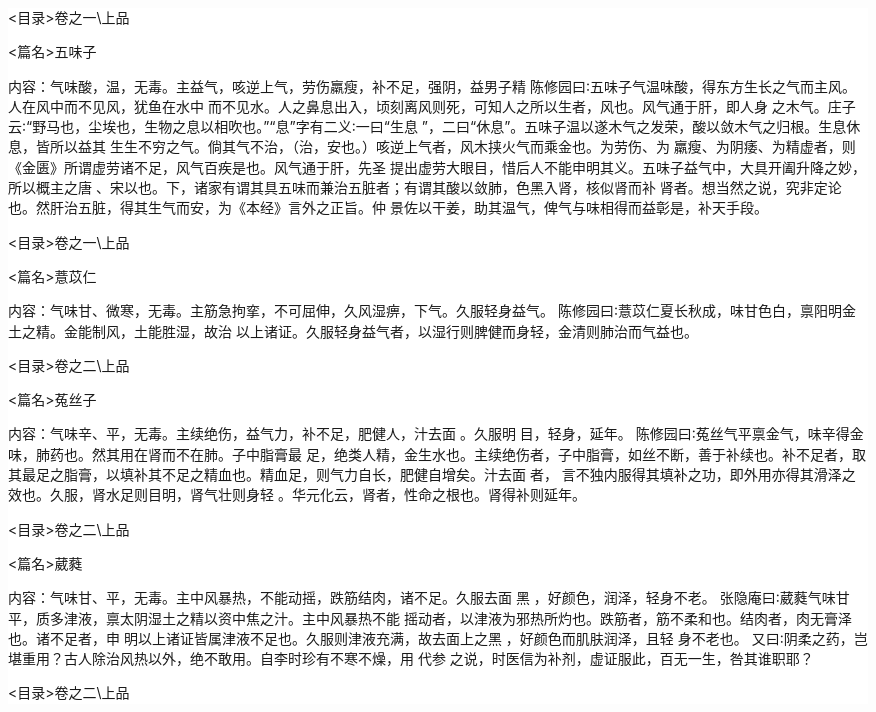 

<目录>卷之一\上品

<篇名>五味子

内容：气味酸，温，无毒。主益气，咳逆上气，劳伤羸瘦，补不足，强阴，益男子精 
陈修园曰∶五味子气温味酸，得东方生长之气而主风。人在风中而不见风，犹鱼在水中 
而不见水。人之鼻息出入，顷刻离风则死，可知人之所以生者，风也。风气通于肝，即人身 
之木气。庄子云∶“野马也，尘埃也，生物之息以相吹也。”“息”字有二义∶一曰“生息 
”，二曰“休息”。五味子温以遂木气之发荣，酸以敛木气之归根。生息休息，皆所以益其 
生生不穷之气。倘其气不治，（治，安也。）咳逆上气者，风木挟火气而乘金也。为劳伤、为 
羸瘦、为阴痿、为精虚者，则《金匮》所谓虚劳诸不足，风气百疾是也。风气通于肝，先圣 
提出虚劳大眼目，惜后人不能申明其义。五味子益气中，大具开阖升降之妙，所以概主之唐 
、宋以也。下，诸家有谓其具五味而兼治五脏者；有谓其酸以敛肺，色黑入肾，核似肾而补 
肾者。想当然之说，究非定论也。然肝治五脏，得其生气而安，为《本经》言外之正旨。仲 
景佐以干姜，助其温气，俾气与味相得而益彰是，补天手段。 



<目录>卷之一\上品

<篇名>薏苡仁

内容：气味甘、微寒，无毒。主筋急拘挛，不可屈伸，久风湿痹，下气。久服轻身益气。 
陈修园曰∶薏苡仁夏长秋成，味甘色白，禀阳明金土之精。金能制风，土能胜湿，故治 
以上诸证。久服轻身益气者，以湿行则脾健而身轻，金清则肺治而气益也。 



<目录>卷之二\上品

<篇名>菟丝子

内容：气味辛、平，无毒。主续绝伤，益气力，补不足，肥健人，汁去面 。久服明 
目，轻身，延年。 
陈修园曰∶菟丝气平禀金气，味辛得金味，肺药也。然其用在肾而不在肺。子中脂膏最 
足，绝类人精，金生水也。主续绝伤者，子中脂膏，如丝不断，善于补续也。补不足者，取 
其最足之脂膏，以填补其不足之精血也。精血足，则气力自长，肥健自增矣。汁去面 者， 
言不独内服得其填补之功，即外用亦得其滑泽之效也。久服，肾水足则目明，肾气壮则身轻 
。华元化云，肾者，性命之根也。肾得补则延年。 



<目录>卷之二\上品

<篇名>葳蕤

内容：气味甘、平，无毒。主中风暴热，不能动摇，跌筋结肉，诸不足。久服去面 黑 
，好颜色，润泽，轻身不老。 
张隐庵曰∶葳蕤气味甘平，质多津液，禀太阴湿土之精以资中焦之汁。主中风暴热不能 
摇动者，以津液为邪热所灼也。跌筋者，筋不柔和也。结肉者，肉无膏泽也。诸不足者，申 
明以上诸证皆属津液不足也。久服则津液充满，故去面上之黑 ，好颜色而肌肤润泽，且轻 
身不老也。 
又曰∶阴柔之药，岂堪重用？古人除治风热以外，绝不敢用。自李时珍有不寒不燥，用 
代参 之说，时医信为补剂，虚证服此，百无一生，咎其谁职耶？ 



<目录>卷之二\上品
